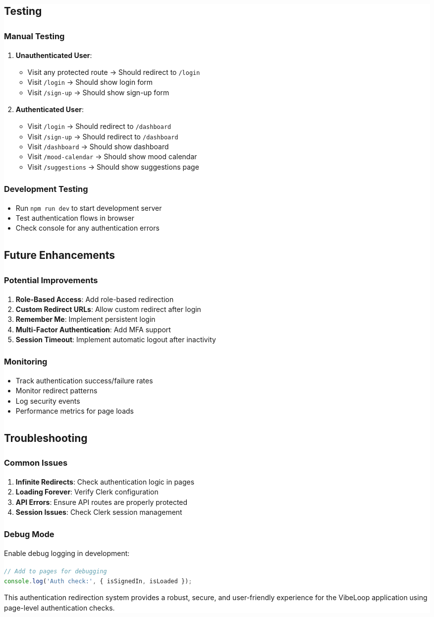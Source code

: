 ## Testing

### Manual Testing
1. **Unauthenticated User**:
   - Visit any protected route → Should redirect to `/login`
   - Visit `/login` → Should show login form
   - Visit `/sign-up` → Should show sign-up form

2. **Authenticated User**:
   - Visit `/login` → Should redirect to `/dashboard`
   - Visit `/sign-up` → Should redirect to `/dashboard`
   - Visit `/dashboard` → Should show dashboard
   - Visit `/mood-calendar` → Should show mood calendar
   - Visit `/suggestions` → Should show suggestions page

### Development Testing
- Run `npm run dev` to start development server
- Test authentication flows in browser
- Check console for any authentication errors

## Future Enhancements

### Potential Improvements
1. **Role-Based Access**: Add role-based redirection
2. **Custom Redirect URLs**: Allow custom redirect after login
3. **Remember Me**: Implement persistent login
4. **Multi-Factor Authentication**: Add MFA support
5. **Session Timeout**: Implement automatic logout after inactivity

### Monitoring
- Track authentication success/failure rates
- Monitor redirect patterns
- Log security events
- Performance metrics for page loads

## Troubleshooting

### Common Issues
1. **Infinite Redirects**: Check authentication logic in pages
2. **Loading Forever**: Verify Clerk configuration
3. **API Errors**: Ensure API routes are properly protected
4. **Session Issues**: Check Clerk session management

### Debug Mode
Enable debug logging in development:
```typescript
// Add to pages for debugging
console.log('Auth check:', { isSignedIn, isLoaded });
```

This authentication redirection system provides a robust, secure, and user-friendly experience for the VibeLoop application using page-level authentication checks. 